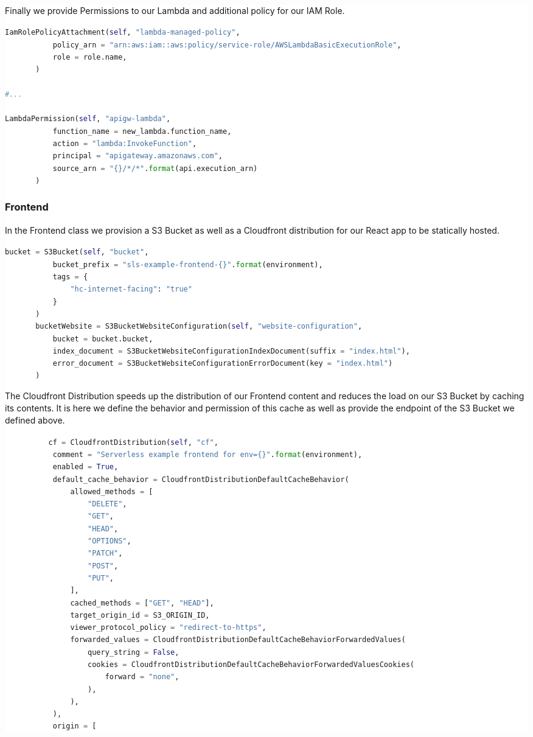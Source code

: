 Finally we provide Permissions to our Lambda and additional policy for our IAM Role.

```python
IamRolePolicyAttachment(self, "lambda-managed-policy",
           policy_arn = "arn:aws:iam::aws:policy/service-role/AWSLambdaBasicExecutionRole",
           role = role.name,
       )

#...

LambdaPermission(self, "apigw-lambda",
           function_name = new_lambda.function_name,
           action = "lambda:InvokeFunction",
           principal = "apigateway.amazonaws.com",
           source_arn = "{}/*/*".format(api.execution_arn)
       )

```

### Frontend

In the Frontend class we provision a S3 Bucket as well as a Cloudfront distribution for our React app to be statically hosted.

```python
bucket = S3Bucket(self, "bucket",
           bucket_prefix = "sls-example-frontend-{}".format(environment),
           tags = {
               "hc-internet-facing": "true"
           }
       )
       bucketWebsite = S3BucketWebsiteConfiguration(self, "website-configuration",
           bucket = bucket.bucket,
           index_document = S3BucketWebsiteConfigurationIndexDocument(suffix = "index.html"),
           error_document = S3BucketWebsiteConfigurationErrorDocument(key = "index.html")
       )
```

The Cloudfront Distribution speeds up the distribution of our Frontend content and reduces the load on our S3 Bucket by caching its contents. It is here we define the behavior and permission of this cache as well as provide the endpoint of the S3 Bucket we defined above.

```python
          cf = CloudfrontDistribution(self, "cf",
           comment = "Serverless example frontend for env={}".format(environment),
           enabled = True,
           default_cache_behavior = CloudfrontDistributionDefaultCacheBehavior(
               allowed_methods = [
                   "DELETE",
                   "GET",
                   "HEAD",
                   "OPTIONS",
                   "PATCH",
                   "POST",
                   "PUT",
               ],
               cached_methods = ["GET", "HEAD"],
               target_origin_id = S3_ORIGIN_ID,
               viewer_protocol_policy = "redirect-to-https",
               forwarded_values = CloudfrontDistributionDefaultCacheBehaviorForwardedValues(
                   query_string = False,
                   cookies = CloudfrontDistributionDefaultCacheBehaviorForwardedValuesCookies(
                       forward = "none",
                   ),
               ),
           ),
           origin = [
```